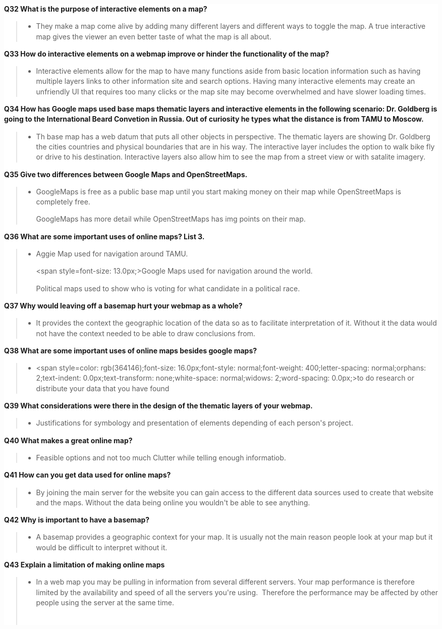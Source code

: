 **Q32 What is the purpose of interactive elements on a map?<br/>**
> - They make a map come alive by adding many different layers and different ways to toggle the map. A true interactive map gives the viewer an even better taste of what the map is all about. 
    
**Q33 How do interactive elements on a webmap improve or hinder the functionality of the map?<br/>**
> - Interactive elements allow for the map to have many functions aside from basic location information such as having multiple layers links to other information site and search options. Having many interactive elements may create an unfriendly UI that requires too many clicks or the map site may become overwhelmed and have slower loading times.
    
**Q34 How has Google maps used base maps thematic layers and interactive elements in the following scenario: Dr. Goldberg is going to the International Beard Convetion in Russia. Out of curiosity he types what the distance is from TAMU to Moscow.<br/>**
> - Th base map has a web datum that puts all other objects in perspective. The thematic layers are showing Dr. Goldberg the cities countries and physical boundaries that are in his way. The interactive layer includes the option to walk bike fly or drive to his destination. Interactive layers also allow him to see the map from a street view or with satalite imagery.
    
**Q35 Give two differences between Google Maps and OpenStreetMaps.<br/>**
> - GoogleMaps is free as a public base map until you start making money on their map while OpenStreetMaps is completely free.</p>  <p>GoogleMaps has more detail while OpenStreetMaps has img points on their map.
    
**Q36 What are some important uses of online maps? List 3.<br/>**
> - Aggie Map used for navigation around TAMU.</p>  <p><span style=font-size: 13.0px;>Google Maps used for navigation around the world.</span></p>  <p>Political maps used to show who is voting for what candidate in a political race.
    
**Q37 Why would leaving off a basemap hurt your webmap as a whole?<br/>**
> - It provides the context the geographic location of the data so as to facilitate interpretation of it. Without it the data would not have the context needed to be able to draw conclusions from.
    
**Q38 What are some important uses of online maps besides google maps?<br/>**
> - <span style=color: rgb(364146);font-size: 16.0px;font-style: normal;font-weight: 400;letter-spacing: normal;orphans: 2;text-indent: 0.0px;text-transform: none;white-space: normal;widows: 2;word-spacing: 0.0px;>to do research or distribute your data that you have found </span>
    
**Q39 What considerations were there in the design of the thematic layers of your webmap.<br/>**
> - Justifications for symbology and presentation of elements depending of each person's project.
    
**Q40 What makes a great online map?<br/>**
> - Feasible options and not too much Clutter while telling enough informatiob. 
    
**Q41 How can you get data used for online maps?<br/>**
> - By joining the main server for the website you can gain access to the different data sources used to create that website and the maps. Without the data being online you wouldn't be able to see anything.
    
**Q42 Why is important to have a basemap?<br/>**
> - A basemap provides a geographic context for your map. It is usually not the main reason people look at your map but it would be difficult to interpret without it.
    
**Q43 Explain a limitation of making online maps<br/>**
> - <p style=margin-top: 0.25em;>In a web map you may be pulling in information from several different servers. Your map performance is therefore limited by the availability and speed of all the servers you're using.  Therefore the performance may be affected by other people using the server at the same time.</p>  <br>
    